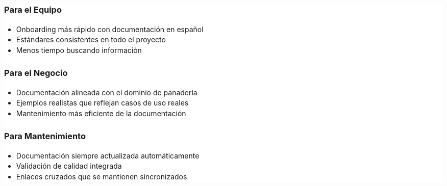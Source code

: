 ### Para el Equipo

- Onboarding más rápido con documentación en español
- Estándares consistentes en todo el proyecto
- Menos tiempo buscando información

### Para el Negocio

- Documentación alineada con el dominio de panadería
- Ejemplos realistas que reflejan casos de uso reales
- Mantenimiento más eficiente de la documentación

### Para Mantenimiento

- Documentación siempre actualizada automáticamente
- Validación de calidad integrada
- Enlaces cruzados que se mantienen sincronizados
